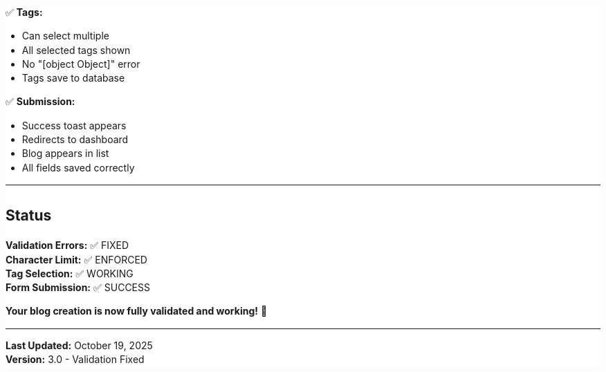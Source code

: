 ✅ **Tags:**
- Can select multiple
- All selected tags shown
- No "[object Object]" error
- Tags save to database

✅ **Submission:**
- Success toast appears
- Redirects to dashboard
- Blog appears in list
- All fields saved correctly

---

## Status

**Validation Errors:** ✅ FIXED  
**Character Limit:** ✅ ENFORCED  
**Tag Selection:** ✅ WORKING  
**Form Submission:** ✅ SUCCESS  

**Your blog creation is now fully validated and working!** 🎉

---

**Last Updated:** October 19, 2025  
**Version:** 3.0 - Validation Fixed
